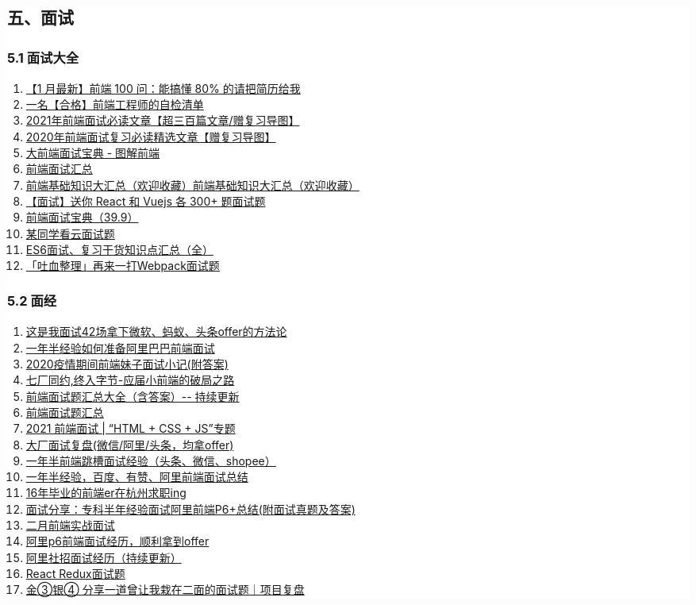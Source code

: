 ## 五、面试
### 5.1 面试大全
1. [【1 月最新】前端 100 问：能搞懂 80% 的请把简历给我](https://juejin.cn/post/6844903885488783374)
1. [一名【合格】前端工程师的自检清单](https://juejin.im/post/6844903830887366670#heading-20（这个文章真的好，既有资料又可以当面经）)
1. [2021年前端面试必读文章【超三百篇文章/赠复习导图】](https://juejin.cn/post/6844904116339261447)
1. [2020年前端面试复习必读精选文章【赠复习导图】](https://github.com/axuebin/articles/issues/39)
1. [大前端面试宝典 - 图解前端](https://github.com/azl397985856/fe-interview)
1. [前端面试汇总](https://juejin.cn/post/6844903734791634952)
1. [前端基础知识大汇总（欢迎收藏）前端基础知识大汇总（欢迎收藏）](https://juejin.cn/post/6893856813247266823#heading-50)
1. [【面试】送你 React 和 Vuejs 各 300+ 题面试题](https://mp.weixin.qq.com/s/imeYJ7LR3BItQ-ZW4RdwSQ)
1. [前端面试宝典（39.9）](https://www.kancloud.cn/pillys/qianduan/2049408)
1. [某同学看云面试题](https://www.kancloud.cn/lixianshengdezhanghao/interview/894682)
1. [ES6面试、复习干货知识点汇总（全）](https://juejin.cn/post/6844903734464495623)
1. [「吐血整理」再来一打Webpack面试题](https://juejin.cn/post/6844904094281236487)

### 5.2 面经
1. [这是我面试42场拿下微软、蚂蚁、头条offer的方法论]()
1. [一年半经验如何准备阿里巴巴前端面试](https://juejin.cn/post/6844904072345026574)
1. [2020疫情期间前端妹子面试小记(附答案)](https://my.oschina.net/u/3979844/blog/4413013)
1. [七厂同约,终入字节-应届小前端的破局之路](https://mp.weixin.qq.com/s/jWSRGC82T1Hs0rrEk6_lyg)
1. [前端面试题汇总大全（含答案）-- 持续更新](https://juejin.cn/post/6844903951620538376#heading-59)
1. [前端面试题汇总](https://juejin.cn/post/6844903940920885262)
1. [2021 前端面试 | “HTML + CSS + JS”专题](https://juejin.cn/post/6844903848553742350#heading-2)
1. [大厂面试复盘(微信/阿里/头条，均拿offer)](https://juejin.cn/post/6844904154675183623)
1. [一年半前端跳槽面试经验（头条、微信、shopee）](https://juejin.cn/post/6844904095564709896)
1. [一年半经验，百度、有赞、阿里前端面试总结](https://juejin.cn/post/6844903715669999629#heading-8)
1. [16年毕业的前端er在杭州求职ing](https://juejin.cn/post/6844903553291517959)
1. [面试分享：专科半年经验面试阿里前端P6+总结(附面试真题及答案)](https://juejin.cn/post/6844903566776205319)
1. [二月前端实战面试](https://juejin.cn/post/6844904082818203655#heading-13)
1. [阿里p6前端面试经历，顺利拿到offer](https://blog.csdn.net/frontend_frank/article/details/104132312)
1. [阿里社招面试经历（持续更新）](https://zhuanlan.zhihu.com/p/35798726)
1. [React Redux面试题](https://blog.csdn.net/hzxOnlineOk/article/details/100929501)
1. [金③银④ 分享一道曾让我栽在二面的面试题｜项目复盘](https://juejin.cn/post/6939352081446731790#heading-5)
